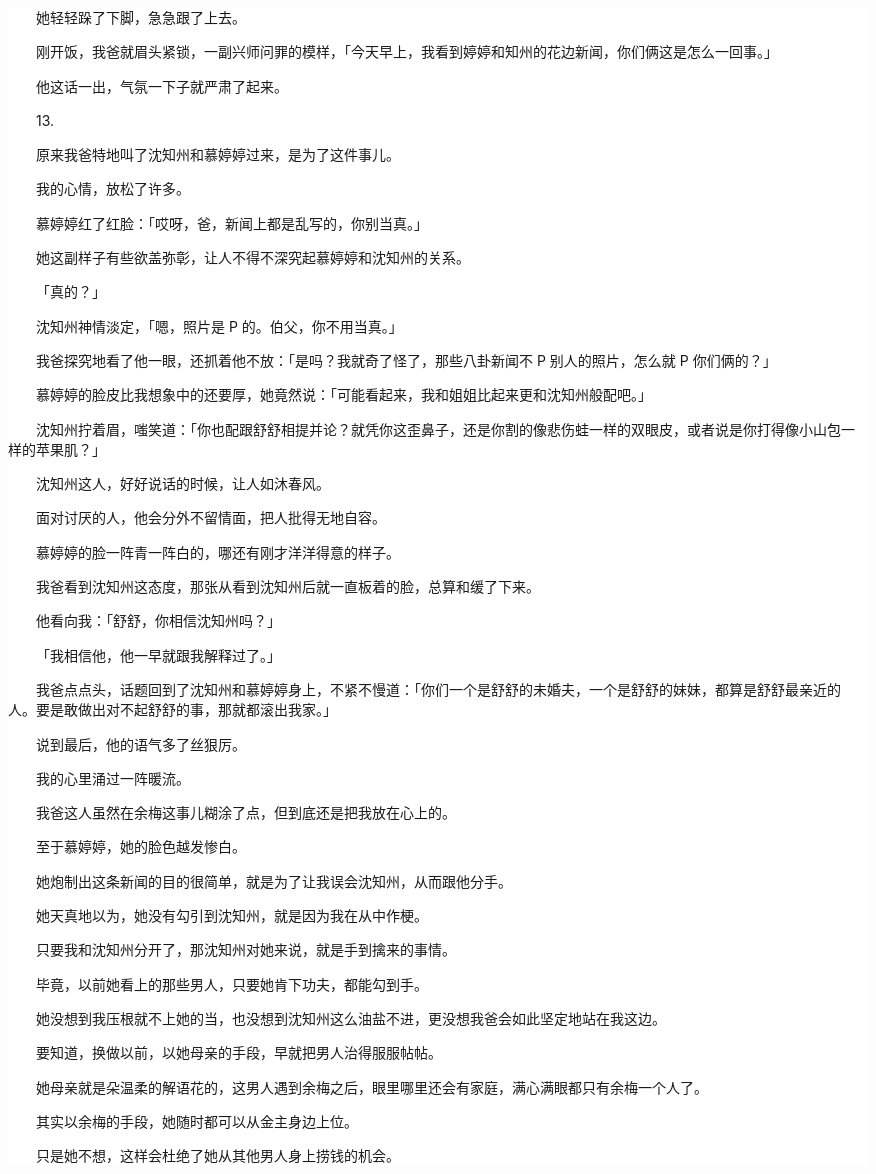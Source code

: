 &emsp;&emsp;她轻轻跺了下脚，急急跟了上去。  
  
&emsp;&emsp;刚开饭，我爸就眉头紧锁，一副兴师问罪的模样，「今天早上，我看到婷婷和知州的花边新闻，你们俩这是怎么一回事。」  
  
&emsp;&emsp;他这话一出，气氛一下子就严肃了起来。  
  
&emsp;&emsp;13.  
  
&emsp;&emsp;原来我爸特地叫了沈知州和慕婷婷过来，是为了这件事儿。  
  
&emsp;&emsp;我的心情，放松了许多。  
  
&emsp;&emsp;慕婷婷红了红脸：「哎呀，爸，新闻上都是乱写的，你别当真。」  
  
&emsp;&emsp;她这副样子有些欲盖弥彰，让人不得不深究起慕婷婷和沈知州的关系。  
  
&emsp;&emsp;「真的？」  
  
&emsp;&emsp;沈知州神情淡定，「嗯，照片是 P 的。伯父，你不用当真。」  
  
&emsp;&emsp;我爸探究地看了他一眼，还抓着他不放：「是吗？我就奇了怪了，那些八卦新闻不 P 别人的照片，怎么就 P 你们俩的？」  
  
&emsp;&emsp;慕婷婷的脸皮比我想象中的还要厚，她竟然说：「可能看起来，我和姐姐比起来更和沈知州般配吧。」  
  
&emsp;&emsp;沈知州拧着眉，嗤笑道：「你也配跟舒舒相提并论？就凭你这歪鼻子，还是你割的像悲伤蛙一样的双眼皮，或者说是你打得像小山包一样的苹果肌？」  
  
&emsp;&emsp;沈知州这人，好好说话的时候，让人如沐春风。  
  
&emsp;&emsp;面对讨厌的人，他会分外不留情面，把人批得无地自容。  
  
&emsp;&emsp;慕婷婷的脸一阵青一阵白的，哪还有刚才洋洋得意的样子。  
  
&emsp;&emsp;我爸看到沈知州这态度，那张从看到沈知州后就一直板着的脸，总算和缓了下来。  
  
&emsp;&emsp;他看向我：「舒舒，你相信沈知州吗？」  
  
&emsp;&emsp;「我相信他，他一早就跟我解释过了。」  
  
&emsp;&emsp;我爸点点头，话题回到了沈知州和慕婷婷身上，不紧不慢道：「你们一个是舒舒的未婚夫，一个是舒舒的妹妹，都算是舒舒最亲近的人。要是敢做出对不起舒舒的事，那就都滚出我家。」  
  
&emsp;&emsp;说到最后，他的语气多了丝狠厉。  
  
&emsp;&emsp;我的心里涌过一阵暖流。  
  
&emsp;&emsp;我爸这人虽然在余梅这事儿糊涂了点，但到底还是把我放在心上的。  
  
&emsp;&emsp;至于慕婷婷，她的脸色越发惨白。  
  
&emsp;&emsp;她炮制出这条新闻的目的很简单，就是为了让我误会沈知州，从而跟他分手。  
  
&emsp;&emsp;她天真地以为，她没有勾引到沈知州，就是因为我在从中作梗。  
  
&emsp;&emsp;只要我和沈知州分开了，那沈知州对她来说，就是手到擒来的事情。  
  
&emsp;&emsp;毕竟，以前她看上的那些男人，只要她肯下功夫，都能勾到手。  
  
&emsp;&emsp;她没想到我压根就不上她的当，也没想到沈知州这么油盐不进，更没想我爸会如此坚定地站在我这边。  
  
&emsp;&emsp;要知道，换做以前，以她母亲的手段，早就把男人治得服服帖帖。  
  
&emsp;&emsp;她母亲就是朵温柔的解语花的，这男人遇到余梅之后，眼里哪里还会有家庭，满心满眼都只有余梅一个人了。  
  
&emsp;&emsp;其实以余梅的手段，她随时都可以从金主身边上位。  
  
&emsp;&emsp;只是她不想，这样会杜绝了她从其他男人身上捞钱的机会。  
  